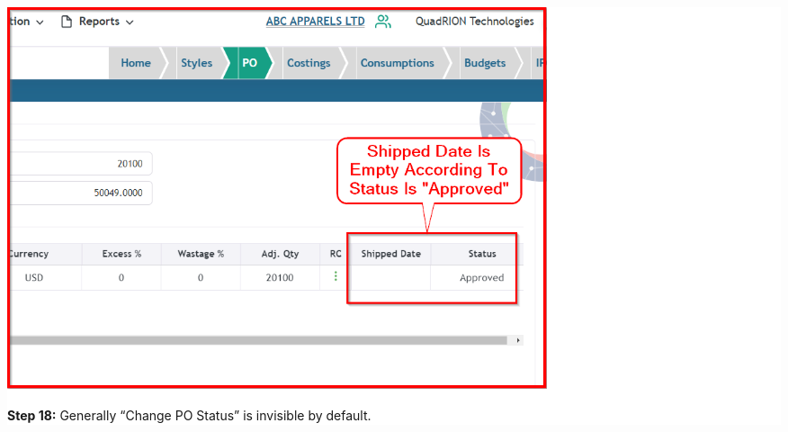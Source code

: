 <img src="FinalImage/BuyerPo24_ApprovedStatus.png" alt="Fabric Category Modal" title="Fabric Category Modal" style="width: 600px;"/>

</div>

<div style="width: 600px;">

**Step 18:**  Generally “Change PO Status” is invisible by default.
